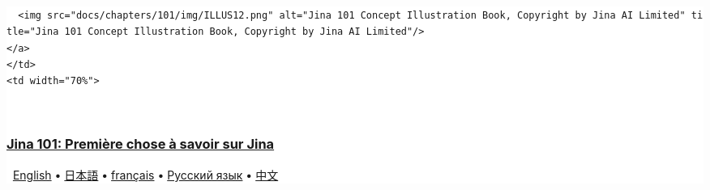       <img src="docs/chapters/101/img/ILLUS12.png" alt="Jina 101 Concept Illustration Book, Copyright by Jina AI Limited" title="Jina 101 Concept Illustration Book, Copyright by Jina AI Limited"/>
    </a>
    </td>
    <td width="70%">
&nbsp;&nbsp;<h3><a href="https://github.com/jina-ai/jina/tree/master/docs/chapters/101">Jina 101: Première chose à savoir sur Jina</a></h3>
&nbsp;&nbsp;<a href="https://github.com/jina-ai/jina/tree/master/docs/chapters/101">English</a> •
  <a href="https://github.com/jina-ai/jina/tree/master/docs/chapters/101/README.jp.md">日本語</a> •
  <a href="https://github.com/jina-ai/jina/tree/master/docs/chapters/101/README.fr.md">français</a> •
  <a href="https://github.com/jina-ai/jina/tree/master/docs/chapters/101/README.ru.md">Русский язык</a> •
  <a href="https://github.com/jina-ai/jina/tree/master/docs/chapters/101/README.cn.md">中文</a>
    </td>
